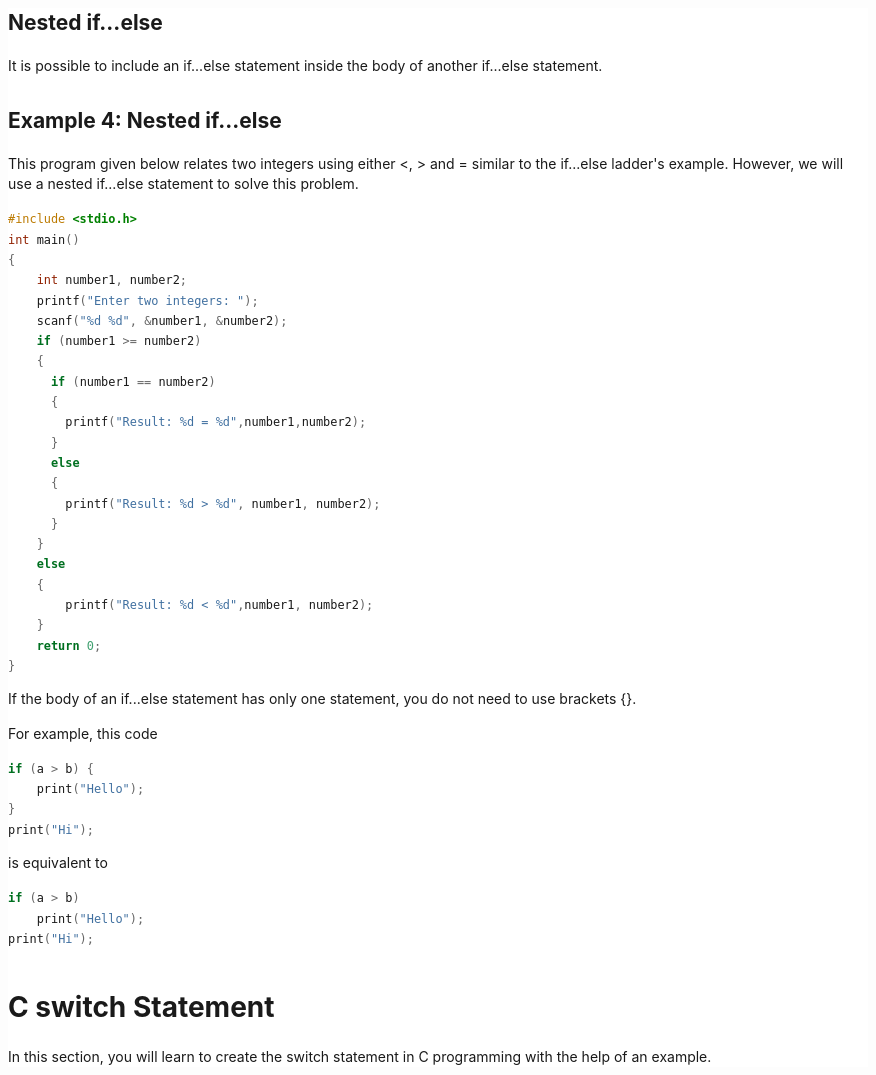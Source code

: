 ## Nested if...else
It is possible to include an if...else statement inside the body of another if...else statement.

## Example 4: Nested if...else
This program given below relates two integers using either <, > and = similar to the if...else ladder's example. However, we will use a nested if...else statement to solve this problem.
```c
#include <stdio.h>
int main()
{
    int number1, number2;
    printf("Enter two integers: ");
    scanf("%d %d", &number1, &number2);
    if (number1 >= number2)
    {
      if (number1 == number2) 
      {
        printf("Result: %d = %d",number1,number2);
      }
      else 
      {
        printf("Result: %d > %d", number1, number2);
      }
    }
    else
    {
        printf("Result: %d < %d",number1, number2);
    }
    return 0;
}
```
If the body of an if...else statement has only one statement, you do not need to use brackets {}.

For example, this code
```c
if (a > b) {
    print("Hello");
}
print("Hi");
```
is equivalent to
```c
if (a > b)
    print("Hello");
print("Hi");
```
# C switch Statement
In this section, you will learn to create the switch statement in C programming with the help of an example.
